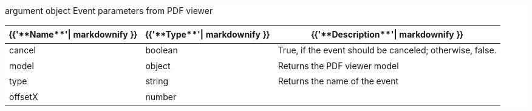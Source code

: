 <tr>
<td class="name">
argument
</td>
<td class="type">
object
</td>
<td class="description">
Event parameters from PDF viewer
<table>
<thead>
<tr>
<th>
{{'**Name**'| markdownify }}
</th>
<th>
{{'**Type**'| markdownify }}
</th>
<th>
{{'**Description**'| markdownify }}
</th>
</tr>
</thead>
<tbody>
<tr>
<td class="name">
cancel
</td>
<td class="type">
boolean
</td>
<td class="description">
True, if the event should be canceled; otherwise, false.
</td>
</tr>
<tr>
<td class="name">
model
</td>
<td class="type">
object
</td>
<td class="description">
Returns the PDF viewer model
</td>
</tr>
<tr>
<td class="name">
type
</td>
<td class="type">
string
</td>
<td class="description">
Returns the name of the event
</td>
</tr>
<tr>
<td class="name">
offsetX
</td>
<td class="type">
number
</td>